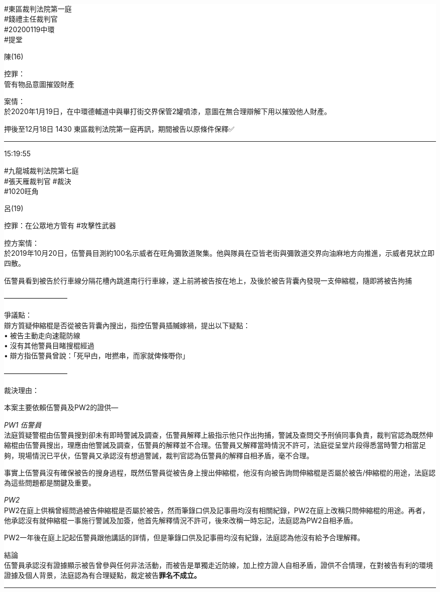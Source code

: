 \#東區裁判法院第一庭  
\#錢禮主任裁判官  
\#20200119中環  
\#提堂  
  
陳(16)  
  
控罪：  
管有物品意圖摧毀財產   
  
案情：  
於2020年1月19日，在中環德輔道中與畢打街交界保管2罐噴漆，意圖在無合理辯解下用以摧毁他人財產。  
  
押後至12月18日 1430 東區裁判法院第一庭再訊，期間被告以原條件保釋✅

---
    
15:19:55



\#九龍城裁判法院第七庭  
\#張天雁裁判官 \#裁決  
\#1020旺角  
  
呂(19)  
  
控罪：在公眾地方管有 \#攻擊性武器  
  
控方案情：  
於2019年10月20日，伍警員目測約100名示威者在旺角彌敦道聚集。他與隊員在亞皆老街與彌敦道交界向油麻地方向推進，示威者見狀立即四散。  
  
伍警員看到被告於行車線分隔花槽內跳進南行行車線，遂上前將被告按在地上，及後於被告背囊內發現一支伸縮棍，隨即將被告拘捕  
  
—————————  
  
爭議點：  
辯方質疑伸縮棍是否從被告背囊內搜出，指控伍警員插贓嫁禍，提出以下疑點：  
• 被告主動走向速龍防線  
• 沒有其他警員目睹搜棍經過  
• 辯方指伍警員曾說：「死曱甴，咁撚串，而家就俾條嘢你」  
  
—————————  
  
裁決理由：  
  
本案主要依賴伍警員及PW2的證供—  
  
_PW1 伍警員_  
法庭質疑警棍由伍警員搜到卻未有即時警誡及調查，伍警員解釋上級指示他只作出拘捕，警誡及查問交予刑偵同事負責，裁判官認為既然伸縮棍由伍警員搜出，理應由他警誡及調查，伍警員的解釋並不合理。伍警員又解釋當時情況不許可，法庭從呈堂片段得悉當時警力相當足夠，現場情況已平伏，伍警員又承認沒有想過警誡，裁判官認為伍警員的解釋自相矛盾，毫不合理。  
  
事實上伍警員沒有確保被告的搜身過程，既然伍警員從被告身上搜出伸縮棍，他沒有向被告詢問伸縮棍是否屬於被告/伸縮棍的用途，法庭認為這些問題都是關鍵及重要。  
  
_PW2_  
PW2在庭上供稱曾經問過被告伸縮棍是否屬於被告，然而筆錄口供及記事冊均沒有相關紀錄，PW2在庭上改稱只問伸縮棍的用途。再者，他承認沒有就伸縮棍一事施行警誡及加簽，他首先解釋情況不許可，後來改稱一時忘記，法庭認為PW2自相矛盾。  
  
PW2一年後在庭上記起伍警員跟他講話的詳情，但是筆錄口供及記事冊均沒有紀錄，法庭認為他沒有給予合理解釋。  
  
結論  
伍警員承認沒有證據顯示被告曾參與任何非法活動，而被告是單獨走近防線，加上控方證人自相矛盾，證供不合情理，在對被告有利的環境證據及個人背景，法庭認為有合理疑點，裁定被告**罪名不成立。**

---